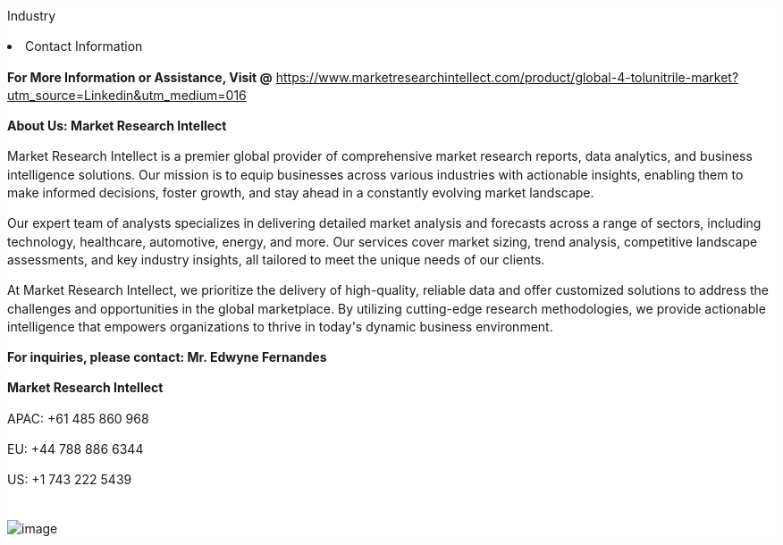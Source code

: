 Industry</li><li>Contact Information</li></ul></div><div class="article-main__content" data-test-id="publishing-text-block"><p><span class="font-[700]"><strong>For More Information or Assistance, Visit @</strong>&nbsp;<a href="https://www.marketresearchintellect.com/product/global-4-tolunitrile-market?utm_source=Linkedin&utm_medium=016">https://www.marketresearchintellect.com/product/global-4-tolunitrile-market?utm_source=Linkedin&utm_medium=016</a></span></p><p><strong>About Us: Market Research Intellect</strong></p><p>Market Research Intellect is a premier global provider of comprehensive market research reports, data analytics, and business intelligence solutions. Our mission is to equip businesses across various industries with actionable insights, enabling them to make informed decisions, foster growth, and stay ahead in a constantly evolving market landscape.</p><p>Our expert team of analysts specializes in delivering detailed market analysis and forecasts across a range of sectors, including technology, healthcare, automotive, energy, and more. Our services cover market sizing, trend analysis, competitive landscape assessments, and key industry insights, all tailored to meet the unique needs of our clients.</p><p>At Market Research Intellect, we prioritize the delivery of high-quality, reliable data and offer customized solutions to address the challenges and opportunities in the global marketplace. By utilizing cutting-edge research methodologies, we provide actionable intelligence that empowers organizations to thrive in today's dynamic business environment.</p><p><strong>For inquiries, please contact: Mr. Edwyne Fernandes</strong></p><p><strong>Market Research Intellect</strong></p><p>APAC: +61 485 860 968</p><p>EU: +44 788 886 6344</p><p>US: +1 743 222 5439</p></div><div class="article-main__content" data-test-id="publishing-text-block">&nbsp;</div>
![image](https://github.com/user-attachments/assets/5b786095-21d6-4a18-80ce-076121766487)
